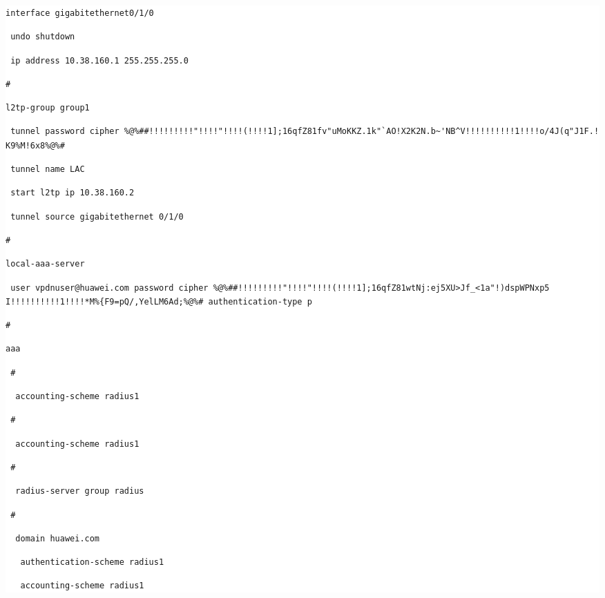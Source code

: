 ```
interface gigabitethernet0/1/0
```
```
 undo shutdown
```
```
 ip address 10.38.160.1 255.255.255.0
```
```
#
```
```
l2tp-group group1
```
```
 tunnel password cipher %@%##!!!!!!!!!"!!!!"!!!!(!!!!1];16qfZ81fv"uMoKKZ.1k"`AO!X2K2N.b~'NB^V!!!!!!!!!!1!!!!o/4J(q"J1F.!K9%M!6x8%@%#
```
```
 tunnel name LAC
```
```
 start l2tp ip 10.38.160.2
```
```
 tunnel source gigabitethernet 0/1/0
```
```
#
```
```
local-aaa-server
```
```
 user vpdnuser@huawei.com password cipher %@%##!!!!!!!!!"!!!!"!!!!(!!!!1];16qfZ81wtNj:ej5XU>Jf_<1a"!)dspWPNxp5I!!!!!!!!!!1!!!!*M%{F9=pQ/,YelLM6Ad;%@%# authentication-type p
```
```
#
```
```
aaa
```
```
 #
```
```
  accounting-scheme radius1
```
```
 #
```
```
  accounting-scheme radius1  
```
```
 #
```
```
  radius-server group radius
```
```
 #
```
```
  domain huawei.com
```
```
   authentication-scheme radius1
```
```
   accounting-scheme radius1
```